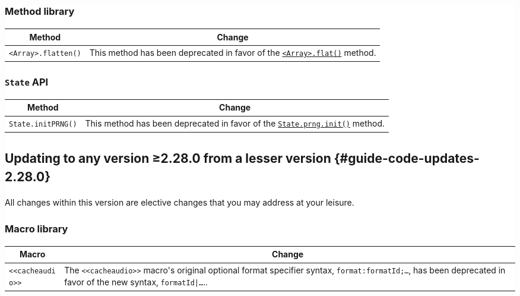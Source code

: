 ### Method library

<table>
	<thead>
		<tr>
			<th>Method</th>
			<th>Change</th>
		</tr>
	</thead>
	<tbody>
		<tr>
			<td><code>&lt;Array&gt;.flatten()</code></td>
			<td>This method has been deprecated in favor of the <a href="#methods-array-prototype-method-flat"><code>&lt;Array&gt;.flat()</code></a> method.</td>
		</tr>
	</tbody>
</table>

### `State` API

<table>
	<thead>
		<tr>
			<th>Method</th>
			<th>Change</th>
		</tr>
	</thead>
	<tbody>
		<tr>
			<td><code>State.initPRNG()</code></td>
			<td>This method has been deprecated in favor of the <a href="#state-api-method-prng-init"><code>State.prng.init()</code></a> method.</td>
		</tr>
	</tbody>
</table>



## Updating to any version ≥2.28.0 from a lesser version {#guide-code-updates-2.28.0}

All changes within this version are elective changes that you may address at your leisure.

### Macro library

<table>
	<thead>
		<tr>
			<th>Macro</th>
			<th>Change</th>
		</tr>
	</thead>
	<tbody>
		<tr>
			<td><code>&lt;&lt;cacheaudio&gt;&gt;</code></td>
			<td>The <code>&lt;&lt;cacheaudio&gt;&gt;</code> macro's original optional format specifier syntax, <code>format:formatId;…</code>, has been deprecated in favor of the new syntax, <code>formatId|…</code>.</a>.</td>
		</tr>
	</tbody>
</table>
